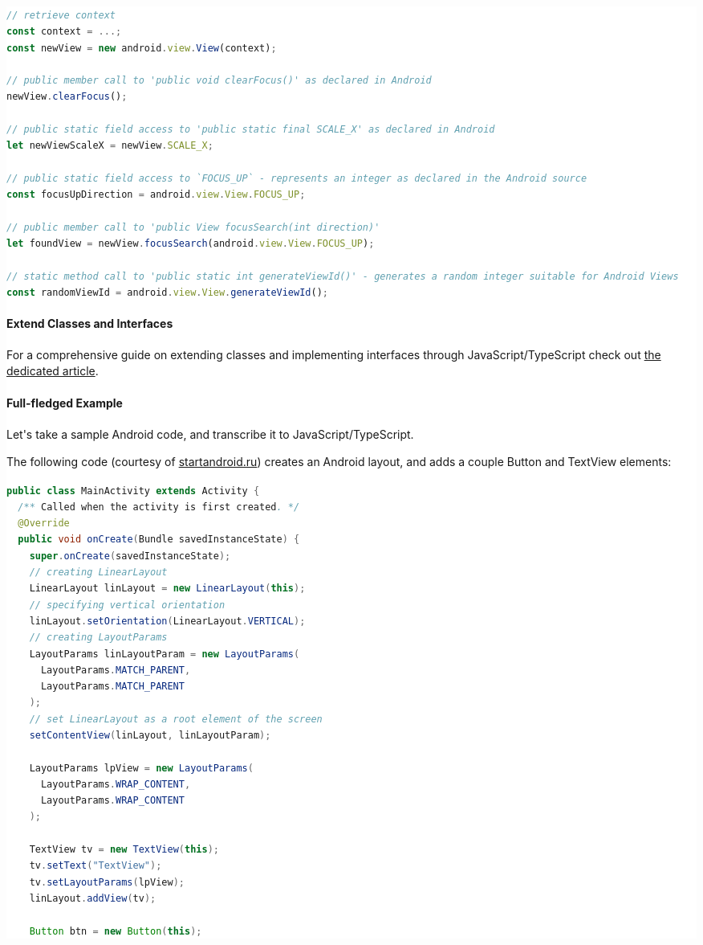 ```js
// retrieve context
const context = ...;
const newView = new android.view.View(context);

// public member call to 'public void clearFocus()' as declared in Android
newView.clearFocus();

// public static field access to 'public static final SCALE_X' as declared in Android
let newViewScaleX = newView.SCALE_X;

// public static field access to `FOCUS_UP` - represents an integer as declared in the Android source
const focusUpDirection = android.view.View.FOCUS_UP;

// public member call to 'public View focusSearch(int direction)'
let foundView = newView.focusSearch(android.view.View.FOCUS_UP);

// static method call to 'public static int generateViewId()' - generates a random integer suitable for Android Views
const randomViewId = android.view.View.generateViewId();
```

#### Extend Classes and Interfaces

For a comprehensive guide on extending classes and implementing interfaces through JavaScript/TypeScript check out [the dedicated article](/binding-generator/extend-class-interface).

[//]: <> (TODO: fix links)

#### Full-fledged Example

Let's take a sample Android code, and transcribe it to JavaScript/TypeScript.

The following code (courtesy of [startandroid.ru](http://startandroid.ru/en/lessons/220-lesson-16-creating-layout-programmatically-layoutparams.html)) creates an Android layout, and adds a couple Button and TextView elements:

```java
public class MainActivity extends Activity {
  /** Called when the activity is first created. */
  @Override
  public void onCreate(Bundle savedInstanceState) {
    super.onCreate(savedInstanceState);
    // creating LinearLayout
    LinearLayout linLayout = new LinearLayout(this);
    // specifying vertical orientation
    linLayout.setOrientation(LinearLayout.VERTICAL);
    // creating LayoutParams
    LayoutParams linLayoutParam = new LayoutParams(
      LayoutParams.MATCH_PARENT,
      LayoutParams.MATCH_PARENT
    );
    // set LinearLayout as a root element of the screen
    setContentView(linLayout, linLayoutParam);

    LayoutParams lpView = new LayoutParams(
      LayoutParams.WRAP_CONTENT,
      LayoutParams.WRAP_CONTENT
    );

    TextView tv = new TextView(this);
    tv.setText("TextView");
    tv.setLayoutParams(lpView);
    linLayout.addView(tv);

    Button btn = new Button(this);
```